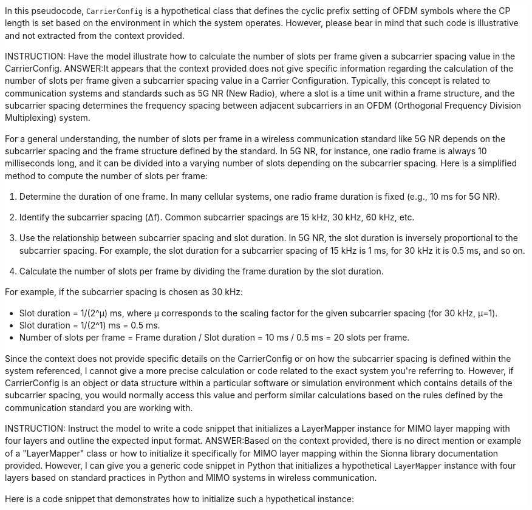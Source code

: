 In this pseudocode, `CarrierConfig` is a hypothetical class that defines the cyclic prefix setting of OFDM symbols where the CP length is set based on the environment in which the system operates. However, please bear in mind that such code is illustrative and not extracted from the context provided.

INSTRUCTION: Have the model illustrate how to calculate the number of slots per frame given a subcarrier spacing value in the CarrierConfig.
ANSWER:It appears that the context provided does not give specific information regarding the calculation of the number of slots per frame given a subcarrier spacing value in a Carrier Configuration. Typically, this concept is related to communication systems and standards such as 5G NR (New Radio), where a slot is a time unit within a frame structure, and the subcarrier spacing determines the frequency spacing between adjacent subcarriers in an OFDM (Orthogonal Frequency Division Multiplexing) system. 

For a general understanding, the number of slots per frame in a wireless communication standard like 5G NR depends on the subcarrier spacing and the frame structure defined by the standard. In 5G NR, for instance, one radio frame is always 10 milliseconds long, and it can be divided into a varying number of slots depending on the subcarrier spacing. Here is a simplified method to compute the number of slots per frame:

1. Determine the duration of one frame. In many cellular systems, one radio frame duration is fixed (e.g., 10 ms for 5G NR).

2. Identify the subcarrier spacing (Δf). Common subcarrier spacings are 15 kHz, 30 kHz, 60 kHz, etc.

3. Use the relationship between subcarrier spacing and slot duration. In 5G NR, the slot duration is inversely proportional to the subcarrier spacing. For example, the slot duration for a subcarrier spacing of 15 kHz is 1 ms, for 30 kHz it is 0.5 ms, and so on.

4. Calculate the number of slots per frame by dividing the frame duration by the slot duration.

For example, if the subcarrier spacing is chosen as 30 kHz:

- Slot duration = 1/(2^μ) ms, where μ corresponds to the scaling factor for the given subcarrier spacing (for 30 kHz, μ=1).
- Slot duration = 1/(2^1) ms = 0.5 ms.
- Number of slots per frame = Frame duration / Slot duration = 10 ms / 0.5 ms = 20 slots per frame.

Since the context does not provide specific details on the CarrierConfig or on how the subcarrier spacing is defined within the system referenced, I cannot give a more precise calculation or code related to the exact system you're referring to. However, if CarrierConfig is an object or data structure within a particular software or simulation environment which contains details of the subcarrier spacing, you would normally access this value and perform similar calculations based on the rules defined by the communication standard you are working with.

INSTRUCTION: Instruct the model to write a code snippet that initializes a LayerMapper instance for MIMO layer mapping with four layers and outline the expected input format.
ANSWER:Based on the context provided, there is no direct mention or example of a "LayerMapper" class or how to initialize it specifically for MIMO layer mapping within the Sionna library documentation provided. However, I can give you a generic code snippet in Python that initializes a hypothetical `LayerMapper` instance with four layers based on standard practices in Python and MIMO systems in wireless communication. 

Here is a code snippet that demonstrates how to initialize such a hypothetical instance:
